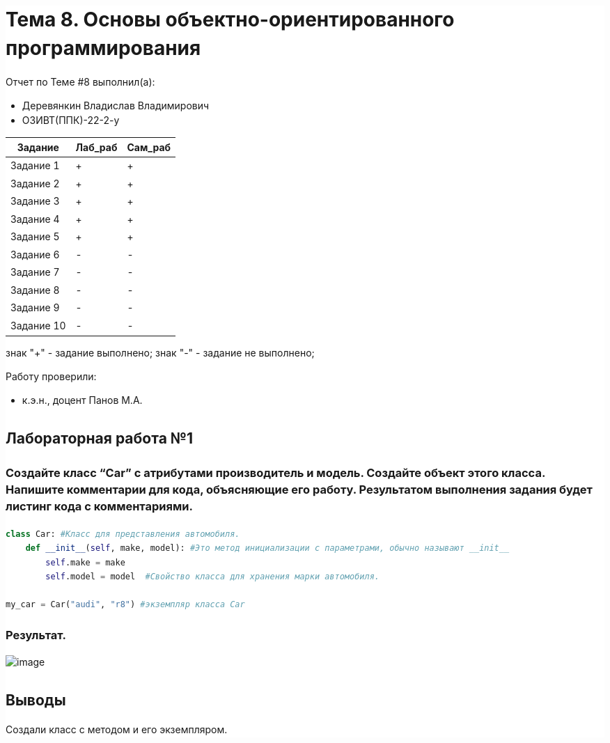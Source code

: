 # Тема 8. Основы объектно-ориентированного программирования
Отчет по Теме #8 выполнил(а):
- Деревянкин Владислав Владимирович
- ОЗИВТ(ППК)-22-2-у

| Задание | Лаб_раб | Сам_раб |
| ------ | ------ | ------ |
| Задание 1 | + | + |
| Задание 2 | + | + |
| Задание 3 | + | + |
| Задание 4 | + | + |
| Задание 5 | + | + |
| Задание 6 | - | - |
| Задание 7 | - | - |
| Задание 8 | - | - |
| Задание 9 | - | - |
| Задание 10 | - | - |

знак "+" - задание выполнено; знак "-" - задание не выполнено;

Работу проверили:
- к.э.н., доцент Панов М.А.

## Лабораторная работа №1
### Создайте класс “Car” с атрибутами производитель и модель. Создайте объект этого класса. Напишите комментарии для кода, объясняющие его работу. Результатом выполнения задания будет листинг кода с комментариями.

```python
class Car: #Класс для представления автомобиля.
    def __init__(self, make, model): #Это метод инициализации с параметрами, обычно называют __init__
        self.make = make
        self.model = model  #Свойство класса для хранения марки автомобиля.

my_car = Car("audi", "r8") #экземпляр класса Car
```
### Результат.
![image](https://github.com/che3ZzOfficial/Program_engineering/assets/122799788/4fe60656-083d-448b-9446-e26be0acb6c1)


## Выводы
Создали класс с методом и его экземпляром.
